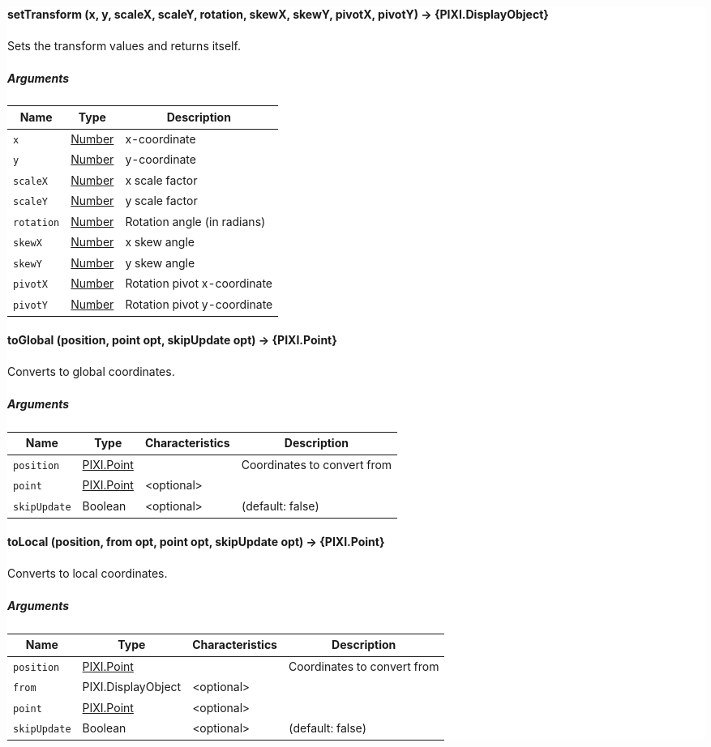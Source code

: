 
#### setTransform (x, y, scaleX, scaleY, rotation, skewX, skewY, pivotX, pivotY) → {PIXI.DisplayObject}
Sets the transform values and returns itself.

##### Arguments

| Name      | Type       | Description                        |
| --------- | ---------- | ---------------------------------- |
| `x`       | [Number](Number.md) | x-coordinate                     |
| `y`       | [Number](Number.md) | y-coordinate                     |
| `scaleX`  | [Number](Number.md) | x scale factor                   |
| `scaleY`  | [Number](Number.md) | y scale factor                   |
| `rotation`| [Number](Number.md) | Rotation angle (in radians)      |
| `skewX`   | [Number](Number.md) | x skew angle                     |
| `skewY`   | [Number](Number.md) | y skew angle                     |
| `pivotX`  | [Number](Number.md) | Rotation pivot x-coordinate       |
| `pivotY`  | [Number](Number.md) | Rotation pivot y-coordinate       |


#### toGlobal (position, point opt, skipUpdate opt) → {PIXI.Point}
Converts to global coordinates.

##### Arguments

| Name       | Type                              | Characteristics    | Description                   |
| ---------- | --------------------------------- | ------------------- | ----------------------------- |
| `position` | [PIXI.Point](http://pixijs.download/v5.3.12/docs/PIXI.Point.html) |                     | Coordinates to convert from   |
| `point`    | [PIXI.Point](http://pixijs.download/v5.3.12/docs/PIXI.Point.html) | &lt;optional&gt;   |                               |
| `skipUpdate`| Boolean                          | &lt;optional&gt;   | (default: false)             |


#### toLocal (position, from opt, point opt, skipUpdate opt) → {PIXI.Point}
Converts to local coordinates.

##### Arguments

| Name       | Type                              | Characteristics    | Description                   |
| ---------- | --------------------------------- | ------------------- | ----------------------------- |
| `position` | [PIXI.Point](http://pixijs.download/v5.3.12/docs/PIXI.Point.html) |                     | Coordinates to convert from    |
| `from`     | PIXI.DisplayObject               | &lt;optional&gt;   |                               |
| `point`    | [PIXI.Point](http://pixijs.download/v5.3.12/docs/PIXI.Point.html) | &lt;optional&gt;   |                               |
| `skipUpdate`| Boolean                          | &lt;optional&gt;   | (default: false)             |
